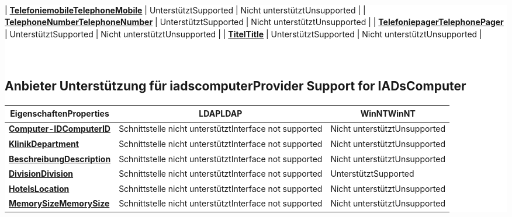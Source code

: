 | [<span data-ttu-id="69c28-436">**Telefoniemobile**</span><span class="sxs-lookup"><span data-stu-id="69c28-436">**TelephoneMobile**</span></span>](iadsuser-property-methods.md)        | <span data-ttu-id="69c28-437">Unterstützt</span><span class="sxs-lookup"><span data-stu-id="69c28-437">Supported</span></span>     | <span data-ttu-id="69c28-438">Nicht unterstützt</span><span class="sxs-lookup"><span data-stu-id="69c28-438">Unsupported</span></span>   |
| [<span data-ttu-id="69c28-439">**TelephoneNumber**</span><span class="sxs-lookup"><span data-stu-id="69c28-439">**TelephoneNumber**</span></span>](iadsuser-property-methods.md)        | <span data-ttu-id="69c28-440">Unterstützt</span><span class="sxs-lookup"><span data-stu-id="69c28-440">Supported</span></span>     | <span data-ttu-id="69c28-441">Nicht unterstützt</span><span class="sxs-lookup"><span data-stu-id="69c28-441">Unsupported</span></span>   |
| [<span data-ttu-id="69c28-442">**Telefoniepager**</span><span class="sxs-lookup"><span data-stu-id="69c28-442">**TelephonePager**</span></span>](iadsuser-property-methods.md)         | <span data-ttu-id="69c28-443">Unterstützt</span><span class="sxs-lookup"><span data-stu-id="69c28-443">Supported</span></span>     | <span data-ttu-id="69c28-444">Nicht unterstützt</span><span class="sxs-lookup"><span data-stu-id="69c28-444">Unsupported</span></span>   |
| [<span data-ttu-id="69c28-445">**Titel**</span><span class="sxs-lookup"><span data-stu-id="69c28-445">**Title**</span></span>](iadsuser-property-methods.md)                  | <span data-ttu-id="69c28-446">Unterstützt</span><span class="sxs-lookup"><span data-stu-id="69c28-446">Supported</span></span>     | <span data-ttu-id="69c28-447">Nicht unterstützt</span><span class="sxs-lookup"><span data-stu-id="69c28-447">Unsupported</span></span>   |



 

## <a name="provider-support-for-iadscomputer"></a><span data-ttu-id="69c28-448">Anbieter Unterstützung für iadscomputer</span><span class="sxs-lookup"><span data-stu-id="69c28-448">Provider Support for IADsComputer</span></span>



| <span data-ttu-id="69c28-449">Eigenschaften</span><span class="sxs-lookup"><span data-stu-id="69c28-449">Properties</span></span>                                     | <span data-ttu-id="69c28-450">LDAP</span><span class="sxs-lookup"><span data-stu-id="69c28-450">LDAP</span></span>                    | <span data-ttu-id="69c28-451">WinNT</span><span class="sxs-lookup"><span data-stu-id="69c28-451">WinNT</span></span>       |
|------------------------------------------------|-------------------------|-------------|
| [<span data-ttu-id="69c28-452">**Computer-ID**</span><span class="sxs-lookup"><span data-stu-id="69c28-452">**ComputerID**</span></span>](/windows/desktop/api/Iads/nn-iads-iadscomputer)             | <span data-ttu-id="69c28-453">Schnittstelle nicht unterstützt</span><span class="sxs-lookup"><span data-stu-id="69c28-453">Interface not supported</span></span> | <span data-ttu-id="69c28-454">Nicht unterstützt</span><span class="sxs-lookup"><span data-stu-id="69c28-454">Unsupported</span></span> |
| [<span data-ttu-id="69c28-455">**Klinik**</span><span class="sxs-lookup"><span data-stu-id="69c28-455">**Department**</span></span>](/windows/desktop/api/Iads/nn-iads-iadscomputer)             | <span data-ttu-id="69c28-456">Schnittstelle nicht unterstützt</span><span class="sxs-lookup"><span data-stu-id="69c28-456">Interface not supported</span></span> | <span data-ttu-id="69c28-457">Nicht unterstützt</span><span class="sxs-lookup"><span data-stu-id="69c28-457">Unsupported</span></span> |
| [<span data-ttu-id="69c28-458">**Beschreibung**</span><span class="sxs-lookup"><span data-stu-id="69c28-458">**Description**</span></span>](/windows/desktop/api/Iads/nn-iads-iadscomputer)            | <span data-ttu-id="69c28-459">Schnittstelle nicht unterstützt</span><span class="sxs-lookup"><span data-stu-id="69c28-459">Interface not supported</span></span> | <span data-ttu-id="69c28-460">Nicht unterstützt</span><span class="sxs-lookup"><span data-stu-id="69c28-460">Unsupported</span></span> |
| [<span data-ttu-id="69c28-461">**Division**</span><span class="sxs-lookup"><span data-stu-id="69c28-461">**Division**</span></span>](/windows/desktop/api/Iads/nn-iads-iadscomputer)               | <span data-ttu-id="69c28-462">Schnittstelle nicht unterstützt</span><span class="sxs-lookup"><span data-stu-id="69c28-462">Interface not supported</span></span> | <span data-ttu-id="69c28-463">Unterstützt</span><span class="sxs-lookup"><span data-stu-id="69c28-463">Supported</span></span>   |
| [<span data-ttu-id="69c28-464">**Hotels**</span><span class="sxs-lookup"><span data-stu-id="69c28-464">**Location**</span></span>](/windows/desktop/api/Iads/nn-iads-iadscomputer)               | <span data-ttu-id="69c28-465">Schnittstelle nicht unterstützt</span><span class="sxs-lookup"><span data-stu-id="69c28-465">Interface not supported</span></span> | <span data-ttu-id="69c28-466">Nicht unterstützt</span><span class="sxs-lookup"><span data-stu-id="69c28-466">Unsupported</span></span> |
| [<span data-ttu-id="69c28-467">**MemorySize**</span><span class="sxs-lookup"><span data-stu-id="69c28-467">**MemorySize**</span></span>](/windows/desktop/api/Iads/nn-iads-iadscomputer)             | <span data-ttu-id="69c28-468">Schnittstelle nicht unterstützt</span><span class="sxs-lookup"><span data-stu-id="69c28-468">Interface not supported</span></span> | <span data-ttu-id="69c28-469">Nicht unterstützt</span><span class="sxs-lookup"><span data-stu-id="69c28-469">Unsupported</span></span> |